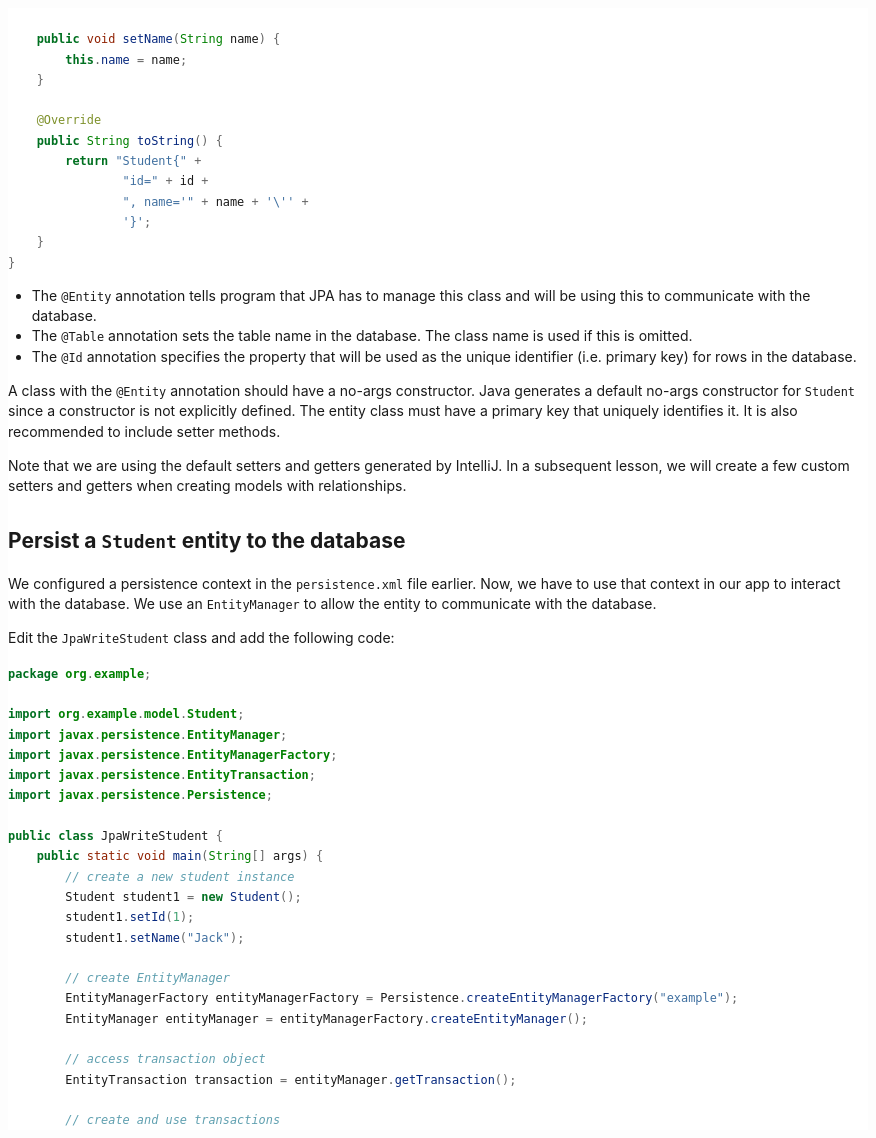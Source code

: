 ```java

    public void setName(String name) {
        this.name = name;
    }

    @Override
    public String toString() {
        return "Student{" +
                "id=" + id +
                ", name='" + name + '\'' +
                '}';
    }
}

```


- The `@Entity` annotation tells program that JPA has to manage this class and
  will be using this to communicate with the database.
- The `@Table` annotation sets the table name in the database.  The class name is used if this is omitted.
- The `@Id` annotation specifies the property that will be used
  as the unique identifier (i.e. primary key) for rows in the database.

A class with the `@Entity` annotation should have a no-args constructor.
Java generates a default no-args constructor for `Student` since a constructor
is not explicitly defined.  The entity class must have a primary key that uniquely identifies it.
It is also recommended to include setter methods.

Note that we are using the default setters and getters generated by IntelliJ.
In a subsequent lesson, we will create a few custom setters and getters when creating
models with relationships.

## Persist a `Student` entity to the database 

We configured a persistence context in the `persistence.xml` file earlier. Now,
we have to use that context in our app to interact with the database. We
use an `EntityManager` to allow the entity to communicate with the database.

Edit the `JpaWriteStudent` class and add the following code:

```java
package org.example;

import org.example.model.Student;
import javax.persistence.EntityManager;
import javax.persistence.EntityManagerFactory;
import javax.persistence.EntityTransaction;
import javax.persistence.Persistence;

public class JpaWriteStudent {
    public static void main(String[] args) {
        // create a new student instance
        Student student1 = new Student();
        student1.setId(1);
        student1.setName("Jack");

        // create EntityManager
        EntityManagerFactory entityManagerFactory = Persistence.createEntityManagerFactory("example");
        EntityManager entityManager = entityManagerFactory.createEntityManager();

        // access transaction object
        EntityTransaction transaction = entityManager.getTransaction();

        // create and use transactions
```